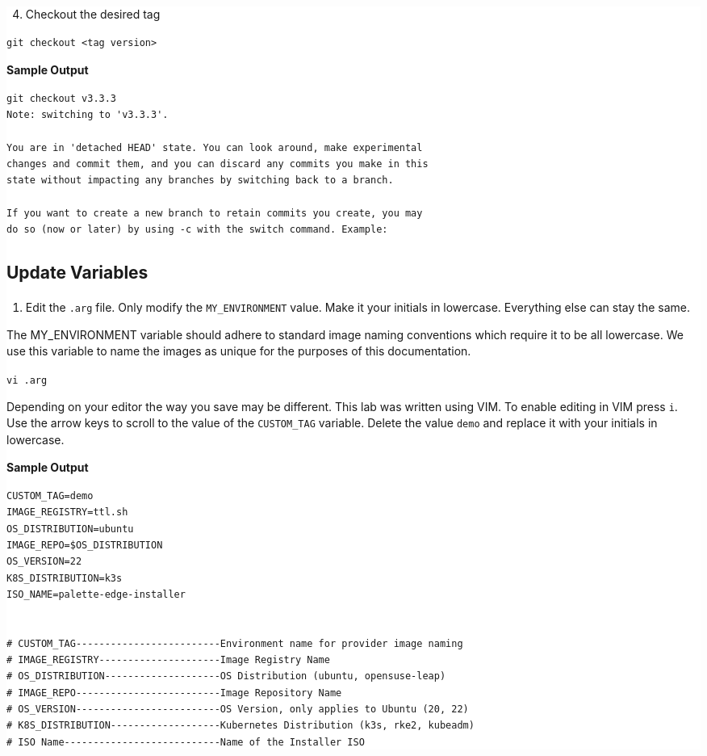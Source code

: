 4. Checkout the desired tag

```shell
git checkout <tag version>
```

**Sample Output**

```shell
git checkout v3.3.3
Note: switching to 'v3.3.3'.

You are in 'detached HEAD' state. You can look around, make experimental
changes and commit them, and you can discard any commits you make in this
state without impacting any branches by switching back to a branch.

If you want to create a new branch to retain commits you create, you may
do so (now or later) by using -c with the switch command. Example:
```

## Update Variables

1. Edit the `.arg` file.  Only modify the `MY_ENVIRONMENT` value.  Make it your initials in lowercase.  Everything else can stay the same.

<WarningBox>

The MY_ENVIRONMENT variable should adhere to standard image naming conventions which require it to be all lowercase.  We use this variable to name the images as unique for the purposes of this documentation.

</WarningBox>

```shell
vi .arg
```

Depending on your editor the way you save may be different.  This lab was written using VIM. To enable editing in VIM press `i`.  Use the arrow keys to scroll to the value of the `CUSTOM_TAG` variable.  Delete the value `demo` and replace it with your initials in lowercase.

**Sample Output**

```shell
CUSTOM_TAG=demo
IMAGE_REGISTRY=ttl.sh
OS_DISTRIBUTION=ubuntu
IMAGE_REPO=$OS_DISTRIBUTION
OS_VERSION=22
K8S_DISTRIBUTION=k3s
ISO_NAME=palette-edge-installer


# CUSTOM_TAG-------------------------Environment name for provider image naming
# IMAGE_REGISTRY---------------------Image Registry Name
# OS_DISTRIBUTION--------------------OS Distribution (ubuntu, opensuse-leap)
# IMAGE_REPO-------------------------Image Repository Name
# OS_VERSION-------------------------OS Version, only applies to Ubuntu (20, 22)
# K8S_DISTRIBUTION-------------------Kubernetes Distribution (k3s, rke2, kubeadm)
# ISO Name---------------------------Name of the Installer ISO
```
